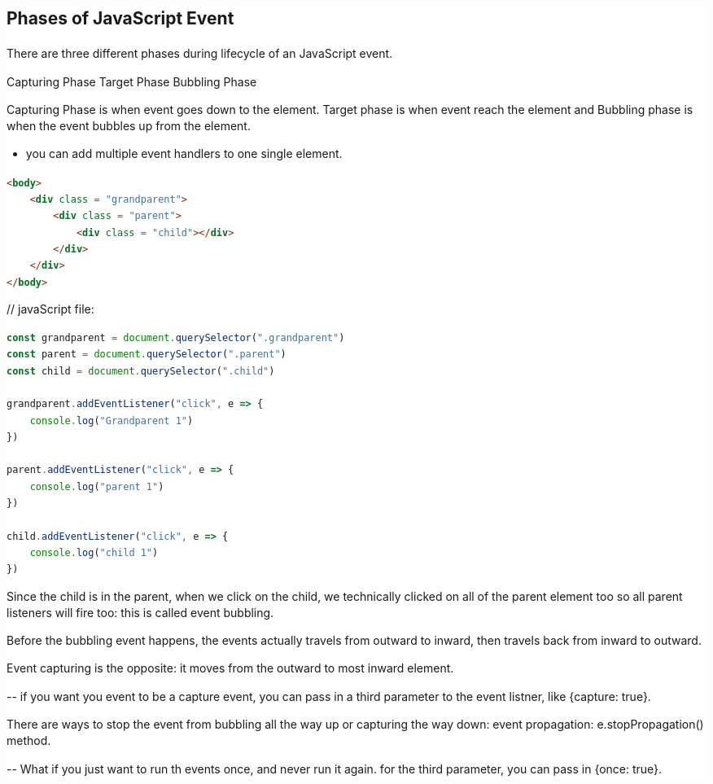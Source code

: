 ## Phases of JavaScript Event
There are three different phases during lifecycle of an JavaScript event.

Capturing Phase
Target Phase
Bubbling Phase

Capturing Phase is when event goes down to the element. Target phase is when event reach the element and Bubbling phase is when the event bubbles up from the element.

- you can add multiple event handlers to one single element.

```html
<body>
	<div class = "grandparent">
		<div class = "parent">
			<div class = "child"></div>
		</div>
	</div>
</body>
```

// javaScript file:
```js
const grandparent = document.querySelector(".grandparent")
const parent = document.querySelector(".parent")
const child = document.querySelector(".child")

grandparent.addEventListener("click", e => {
	console.log("Grandparent 1")
})

parent.addEventListener("click", e => {
	console.log("parent 1")
})

child.addEventListener("click", e => {
	console.log("child 1")
})
```

Since the child is in the parent, when we click on the child, we technically clicked on all of the parent element too so all parent listeners will fire too: this is called event bubbling. 

Before the bubbling event happens, the events actually travels from outward to inward, then travels back from inward to outward. 

Event capturing is the opposite: it moves from the outward to most inward element.

-- if you want you event to be a capture event, you can pass in a third parameter to the event listner, like {capture: true}.

There are ways to stop the event from bubbling all the way up or capturing the way down: event propagation: e.stopPropagation() method. 

-- What if you just want to run th events once, and never run it again. 
for the third parameter, you can pass in {once: true}.
